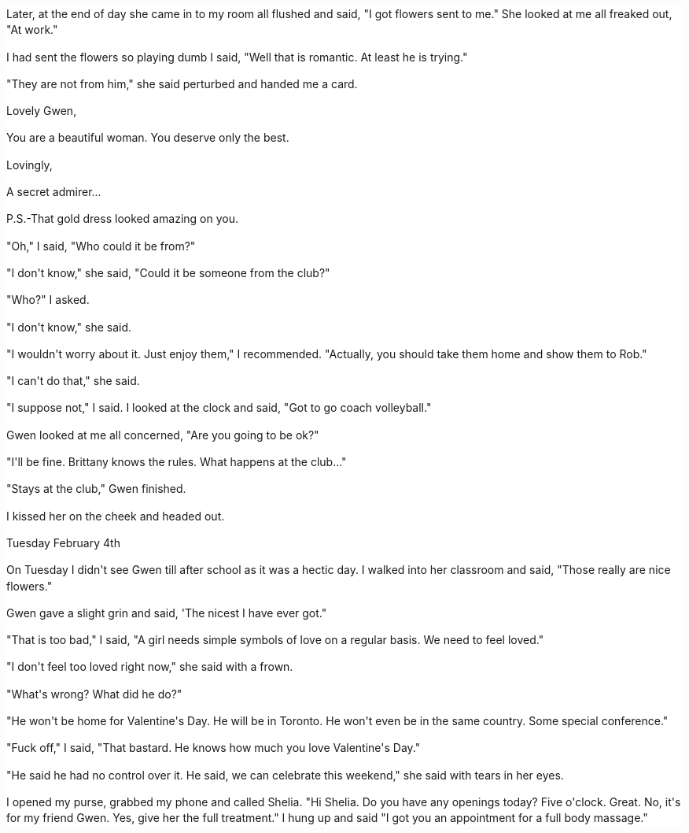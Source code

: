  Later, at the end of day she came in to my room all flushed and said, "I got flowers sent to me." She looked at me all freaked out, "At work." 

 I had sent the flowers so playing dumb I said, "Well that is romantic. At least he is trying." 

 "They are not from him," she said perturbed and handed me a card. 

 Lovely Gwen, 

 You are a beautiful woman. You deserve only the best. 

 Lovingly, 

 A secret admirer... 

 P.S.-That gold dress looked amazing on you. 

 "Oh," I said, "Who could it be from?" 

 "I don't know," she said, "Could it be someone from the club?" 

 "Who?" I asked. 

 "I don't know," she said. 

 "I wouldn't worry about it. Just enjoy them," I recommended. "Actually, you should take them home and show them to Rob." 

 "I can't do that," she said. 

 "I suppose not," I said. I looked at the clock and said, "Got to go coach volleyball." 

 Gwen looked at me all concerned, "Are you going to be ok?" 

 "I'll be fine. Brittany knows the rules. What happens at the club..." 

 "Stays at the club," Gwen finished. 

 I kissed her on the cheek and headed out. 

 Tuesday February 4th 

 On Tuesday I didn't see Gwen till after school as it was a hectic day. I walked into her classroom and said, "Those really are nice flowers." 

 Gwen gave a slight grin and said, 'The nicest I have ever got." 

 "That is too bad," I said, "A girl needs simple symbols of love on a regular basis. We need to feel loved." 

 "I don't feel too loved right now," she said with a frown. 

 "What's wrong? What did he do?" 

 "He won't be home for Valentine's Day. He will be in Toronto. He won't even be in the same country. Some special conference." 

 "Fuck off," I said, "That bastard. He knows how much you love Valentine's Day." 

 "He said he had no control over it. He said, we can celebrate this weekend," she said with tears in her eyes. 

 I opened my purse, grabbed my phone and called Shelia. "Hi Shelia. Do you have any openings today? Five o'clock. Great. No, it's for my friend Gwen. Yes, give her the full treatment." I hung up and said "I got you an appointment for a full body massage." 
